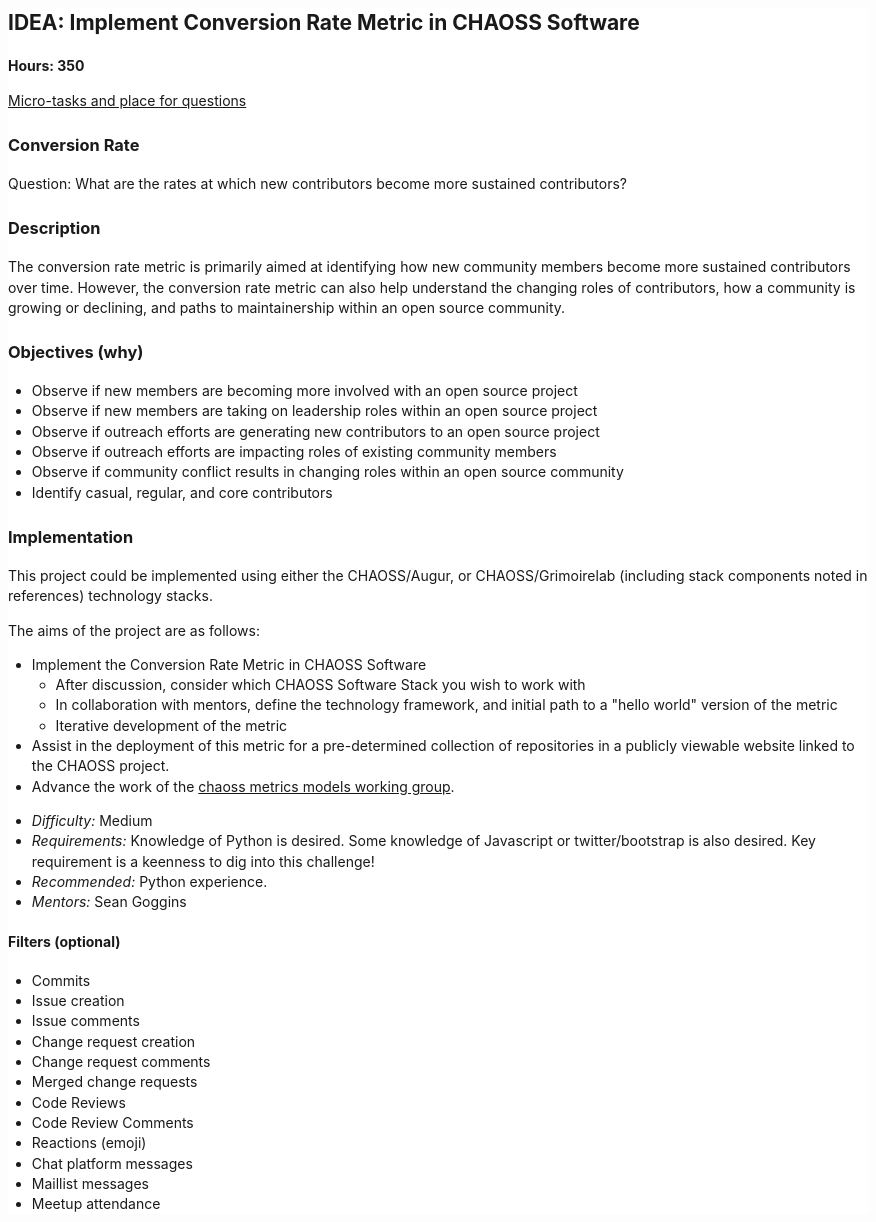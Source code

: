 

## IDEA: Implement Conversion Rate Metric in CHAOSS Software

**Hours: 350**

[Micro-tasks and place for questions](https://github.com/chaoss/augur/issues/2992)
 
### Conversion Rate 

Question: What are the rates at which new contributors become more sustained contributors? 

### Description 

The conversion rate metric is primarily aimed at identifying how new community members become more sustained contributors over time. However, the conversion rate metric can also help understand the changing roles of contributors, how a community is growing or declining, and paths to maintainership within an open source community.  
 
### Objectives (why)  
  - Observe if new members are becoming more involved with an open source project  
  - Observe if new members are taking on leadership roles within an open source project  
  - Observe if outreach efforts are generating new contributors to an open source project  
  - Observe if outreach efforts are impacting roles of existing community members  
  - Observe if community conflict results in changing roles within an open source community  
  - Identify casual, regular, and core contributors  

### Implementation 

This project could be implemented using either the CHAOSS/Augur, or CHAOSS/Grimoirelab (including stack components noted in references) technology stacks. 

The aims of the project are as follows:
  - Implement the Conversion Rate Metric in CHAOSS Software
    - After discussion, consider which CHAOSS Software Stack you wish to work with
    - In collaboration with mentors, define the technology framework, and initial path to a "hello world" version of the metric
    - Iterative development of the metric
  - Assist in the deployment of this metric for a pre-determined collection of repositories in a publicly viewable website linked to the CHAOSS project. 
  - Advance the work of the [chaoss metrics models working group](https://github.com/chaoss/wg-metrics-models). 

* _Difficulty:_ Medium
* _Requirements:_ Knowledge of Python is desired. Some knowledge of Javascript or twitter/bootstrap is also desired. Key requirement is a keenness to dig into this challenge!
* _Recommended:_ Python experience. 
* _Mentors:_ Sean Goggins 

#### Filters (optional) 
  - Commits  
  - Issue creation  
  - Issue comments  
  - Change request creation  
  - Change request comments  
  - Merged change requests  
  - Code Reviews  
  - Code Review Comments  
  - Reactions (emoji)  
  - Chat platform messages  
  - Maillist messages  
  - Meetup attendance 
